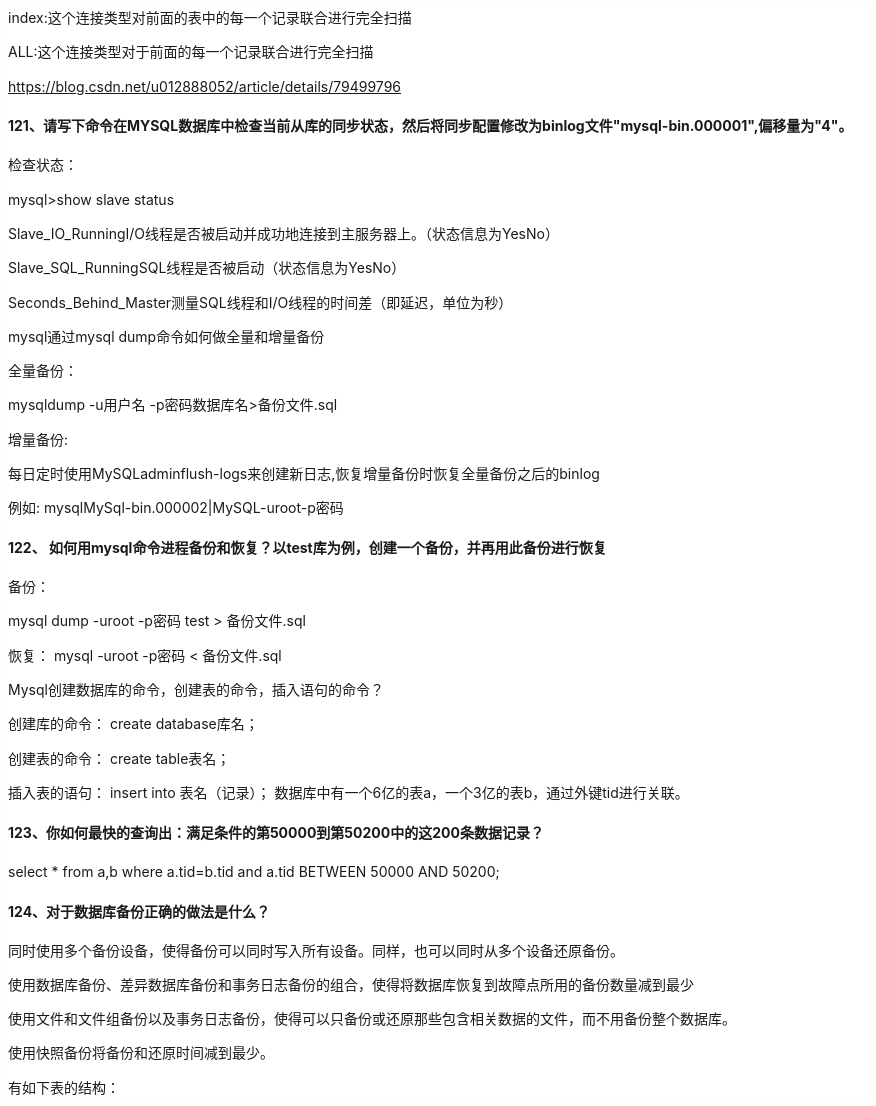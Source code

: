 index:这个连接类型对前面的表中的每一个记录联合进行完全扫描

ALL:这个连接类型对于前面的每一个记录联合进行完全扫描

https://blog.csdn.net/u012888052/article/details/79499796

#### 121、请写下命令在MYSQL数据库中检查当前从库的同步状态，然后将同步配置修改为binlog文件\"mysql-bin.000001\",偏移量为\"4\"。

检查状态：

mysql\>show slave status

Slave\_IO\_RunningI/O线程是否被启动并成功地连接到主服务器上。（状态信息为YesNo）

Slave\_SQL\_RunningSQL线程是否被启动（状态信息为YesNo）

Seconds\_Behind\_Master测量SQL线程和I/O线程的时间差（即延迟，单位为秒）

mysql通过mysql dump命令如何做全量和增量备份

全量备份：

mysqldump -u用户名 -p密码数据库名\>备份文件.sql

增量备份:

每日定时使用MySQLadminflush-logs来创建新日志,恢复增量备份时恢复全量备份之后的binlog

例如: mysqlMySql-bin.000002\|MySQL-uroot-p密码

#### 122、 如何用mysql命令进程备份和恢复？以test库为例，创建一个备份，并再用此备份进行恢复

备份： 

mysql dump -uroot -p密码 test \> 备份文件.sql 

恢复： mysql -uroot -p密码 \< 备份文件.sql 

Mysql创建数据库的命令，创建表的命令，插入语句的命令？ 

创建库的命令： create database库名； 

创建表的命令： create table表名； 

插入表的语句： insert into 表名（记录）； 数据库中有一个6亿的表a，一个3亿的表b，通过外键tid进行关联。 

#### 123、你如何最快的查询出：满足条件的第50000到第50200中的这200条数据记录？

select \* from a,b where a.tid=b.tid and a.tid BETWEEN 50000 AND 50200;

#### 124、对于数据库备份正确的做法是什么？

同时使用多个备份设备，使得备份可以同时写入所有设备。同样，也可以同时从多个设备还原备份。

使用数据库备份、差异数据库备份和事务日志备份的组合，使得将数据库恢复到故障点所用的备份数量减到最少

使用文件和文件组备份以及事务日志备份，使得可以只备份或还原那些包含相关数据的文件，而不用备份整个数据库。

使用快照备份将备份和还原时间减到最少。

有如下表的结构：

